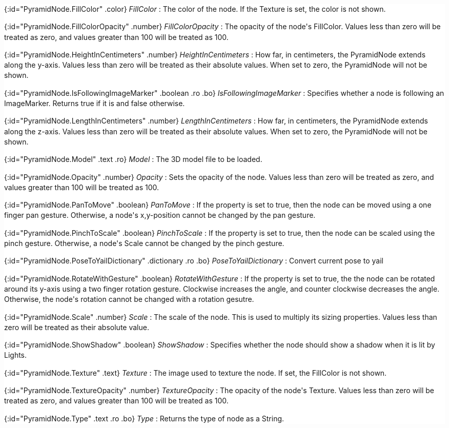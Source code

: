 {:id="PyramidNode.FillColor" .color} *FillColor*
: The color of the node.  If the Texture is set, the color is not shown.

{:id="PyramidNode.FillColorOpacity" .number} *FillColorOpacity*
: The opacity of the node's FillColor.  Values less than zero will be treated as zero, and values greater than 100 will be treated as 100.

{:id="PyramidNode.HeightInCentimeters" .number} *HeightInCentimeters*
: How far, in centimeters, the PyramidNode extends along the y-axis.  Values less than zero will be treated as their absolute values.  When set to zero, the PyramidNode will not be shown.

{:id="PyramidNode.IsFollowingImageMarker" .boolean .ro .bo} *IsFollowingImageMarker*
: Specifies whether a node is following an ImageMarker.  Returns true if it is and false otherwise.

{:id="PyramidNode.LengthInCentimeters" .number} *LengthInCentimeters*
: How far, in centimeters, the PyramidNode extends along the z-axis.  Values less than zero will be treated as their absolute values.  When set to zero, the PyramidNode will not be shown.

{:id="PyramidNode.Model" .text .ro} *Model*
: The 3D model file to be loaded.

{:id="PyramidNode.Opacity" .number} *Opacity*
: Sets the opacity of the node.  Values less than zero will be treated as zero, and values greater than 100 will be treated as 100.

{:id="PyramidNode.PanToMove" .boolean} *PanToMove*
: If the property is set to true, then the node can be moved using a one finger pan gesture.  Otherwise, a node's x,y-position cannot be changed by the pan gesture.

{:id="PyramidNode.PinchToScale" .boolean} *PinchToScale*
: If the property is set to true, then the node can be scaled using the pinch gesture.  Otherwise, a node's Scale cannot be changed by the pinch gesture.

{:id="PyramidNode.PoseToYailDictionary" .dictionary .ro .bo} *PoseToYailDictionary*
: Convert current pose to yail

{:id="PyramidNode.RotateWithGesture" .boolean} *RotateWithGesture*
: If the property is set to true, the the node can be rotated around its y-axis using a two finger rotation gesture.  Clockwise increases the angle, and counter clockwise decreases the angle.  Otherwise, the node's rotation cannot be changed with a rotation gesutre.

{:id="PyramidNode.Scale" .number} *Scale*
: The scale of the node.  This is used to multiply its sizing properties.  Values less than zero will be treated as their absolute value.

{:id="PyramidNode.ShowShadow" .boolean} *ShowShadow*
: Specifies whether the node should show a shadow when it is lit by Lights.

{:id="PyramidNode.Texture" .text} *Texture*
: The image used to texture the node.  If set, the FillColor is not shown.

{:id="PyramidNode.TextureOpacity" .number} *TextureOpacity*
: The opacity of the node's Texture.  Values less than zero will be treated as zero, and values greater than 100 will be treated as 100.

{:id="PyramidNode.Type" .text .ro .bo} *Type*
: Returns the type of node as a String.
